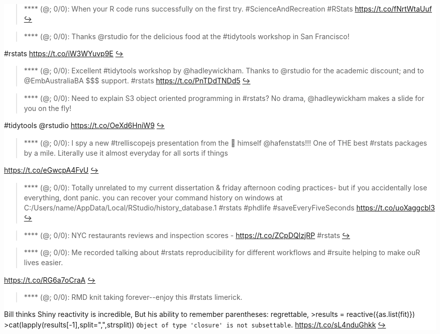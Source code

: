 


> **** (@; 0/0): When your R code runs successfully on the first try. #ScienceAndRecreation #RStats https://t.co/fNrtWtaUuf  [&#8618;](https://twitter.com/dataandme/status/997579351452463104)




> **** (@; 0/0): Thanks @rstudio for the delicious food at the #tidytools workshop in San Francisco!
>
#rstats https://t.co/iW3WYuvp9E  [&#8618;](https://twitter.com/dataandme/status/997574374587691008)




> **** (@; 0/0): Excellent #tidytools workshop by @hadleywickham.
Thanks to @rstudio for the academic discount; and to @EmbAustraliaBA $$$ support.
#rstats https://t.co/PnTDdTNDd5  [&#8618;](https://twitter.com/dataandme/status/997573710415519744)




> **** (@; 0/0): Need to explain S3 object oriented programming in #rstats?
No drama, @hadleywickham makes a slide for you on the fly!
>
#tidytools @rstudio https://t.co/OeXd6HniW9  [&#8618;](https://twitter.com/dataandme/status/997573118238511104)




> **** (@; 0/0): I spy a new #trelliscopejs presentation from the 🐐 himself @hafenstats!!!  One of THE best #rstats packages by a mile.  Literally use it almost everyday for all sorts if things
>
https://t.co/eGwcpA4FvU  [&#8618;](https://twitter.com/dataandme/status/997569603139141633)




> **** (@; 0/0): Totally unrelated to my current dissertation &amp; friday afternoon coding practices- but if you accidentally lose everything, dont panic. you can recover your command history on windows at C:/Users/name/AppData/Local/RStudio/history_database.1 #rstats #phdlife #saveEveryFiveSeconds https://t.co/uoXaggcbl3  [&#8618;](https://twitter.com/dataandme/status/997568644141015041)




> **** (@; 0/0): NYC restaurants reviews and inspection scores - https://t.co/ZCpDQlzjRP #rstats  [&#8618;](https://twitter.com/dataandme/status/997568546388561921)




> **** (@; 0/0): Me recorded talking about #rstats 
reproducibility for different workflows and #rsuite helping to make ouR lives easier.
>
https://t.co/RG6a7oCraA  [&#8618;](https://twitter.com/dataandme/status/997568513807134722)




> **** (@; 0/0): RMD knit taking forever--enjoy this #rstats limerick.
>
Bill thinks Shiny reactivity is incredible,
But his ability to remember parentheses: regrettable,
&gt;results = reactive({as.list(fit)})
&gt;cat(lapply(results[-1],split=",",strsplit))
`Object of type 'closure' is not subsettable`. https://t.co/sL4nduGhkk  [&#8618;](https://twitter.com/dataandme/status/997568493900922880)
